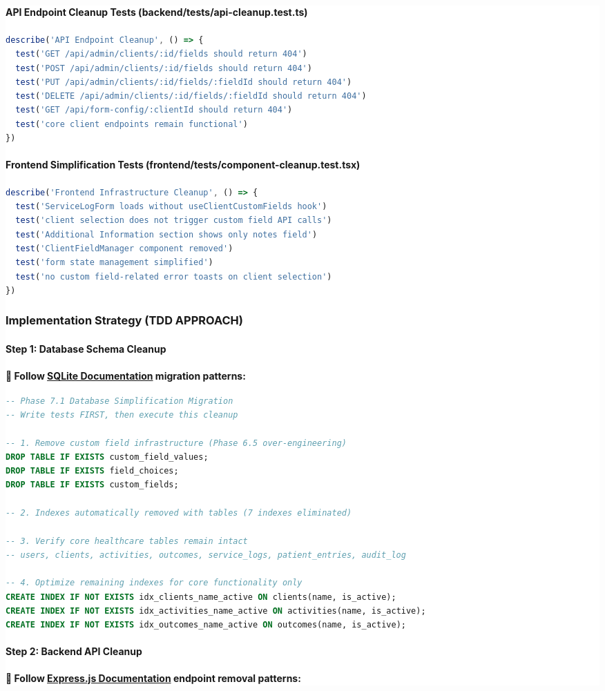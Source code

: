 #### API Endpoint Cleanup Tests (backend/tests/api-cleanup.test.ts)
```typescript
describe('API Endpoint Cleanup', () => {
  test('GET /api/admin/clients/:id/fields should return 404')
  test('POST /api/admin/clients/:id/fields should return 404') 
  test('PUT /api/admin/clients/:id/fields/:fieldId should return 404')
  test('DELETE /api/admin/clients/:id/fields/:fieldId should return 404')
  test('GET /api/form-config/:clientId should return 404')
  test('core client endpoints remain functional')
})
```

#### Frontend Simplification Tests (frontend/tests/component-cleanup.test.tsx)
```typescript
describe('Frontend Infrastructure Cleanup', () => {
  test('ServiceLogForm loads without useClientCustomFields hook')
  test('client selection does not trigger custom field API calls')
  test('Additional Information section shows only notes field')
  test('ClientFieldManager component removed')
  test('form state management simplified')
  test('no custom field-related error toasts on client selection')
})
```

### Implementation Strategy (TDD APPROACH)

#### Step 1: Database Schema Cleanup
**📖 Follow [SQLite Documentation](./devdocs/sqlite-better-sqlite3.md) migration patterns:**

```sql
-- Phase 7.1 Database Simplification Migration
-- Write tests FIRST, then execute this cleanup

-- 1. Remove custom field infrastructure (Phase 6.5 over-engineering)
DROP TABLE IF EXISTS custom_field_values;
DROP TABLE IF EXISTS field_choices;  
DROP TABLE IF EXISTS custom_fields;

-- 2. Indexes automatically removed with tables (7 indexes eliminated)

-- 3. Verify core healthcare tables remain intact
-- users, clients, activities, outcomes, service_logs, patient_entries, audit_log

-- 4. Optimize remaining indexes for core functionality only
CREATE INDEX IF NOT EXISTS idx_clients_name_active ON clients(name, is_active);
CREATE INDEX IF NOT EXISTS idx_activities_name_active ON activities(name, is_active);
CREATE INDEX IF NOT EXISTS idx_outcomes_name_active ON outcomes(name, is_active);
```

#### Step 2: Backend API Cleanup
**📖 Follow [Express.js Documentation](./devdocs/express.md) endpoint removal patterns:**
